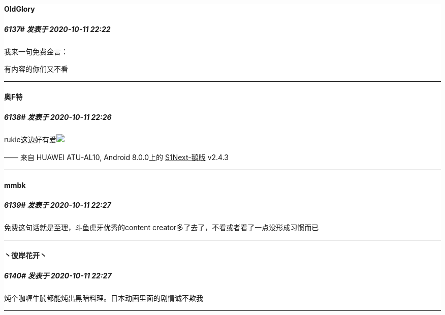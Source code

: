 ####  OldGlory  
##### 6137#       发表于 2020-10-11 22:22




我来一句免费金言：

有内容的你们又不看







-----

####  奥F特  
##### 6138#       发表于 2020-10-11 22:26




rukie这边好有爱<img src="https://static.saraba1st.com/image/smiley/face2017/075.png" referrerpolicy="no-referrer">

—— 来自 HUAWEI ATU-AL10, Android 8.0.0上的 [S1Next-鹅版](https://github.com/ykrank/S1-Next/releases) v2.4.3







-----

####  mmbk  
##### 6139#       发表于 2020-10-11 22:27




免费这句话就是至理，斗鱼虎牙优秀的content creator多了去了，不看或者看了一点没形成习惯而已







-----

####  丶彼岸花开丶  
##### 6140#       发表于 2020-10-11 22:27




炖个咖喱牛腩都能炖出黑暗料理。日本动画里面的剧情诚不欺我







-----
